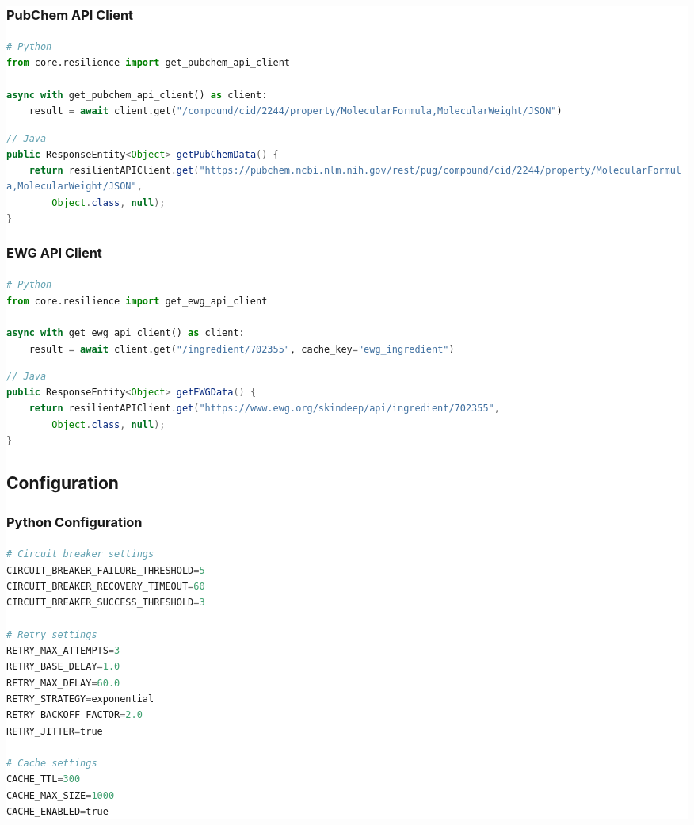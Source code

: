 ### PubChem API Client
```python
# Python
from core.resilience import get_pubchem_api_client

async with get_pubchem_api_client() as client:
    result = await client.get("/compound/cid/2244/property/MolecularFormula,MolecularWeight/JSON")
```

```java
// Java
public ResponseEntity<Object> getPubChemData() {
    return resilientAPIClient.get("https://pubchem.ncbi.nlm.nih.gov/rest/pug/compound/cid/2244/property/MolecularFormula,MolecularWeight/JSON", 
        Object.class, null);
}
```

### EWG API Client
```python
# Python
from core.resilience import get_ewg_api_client

async with get_ewg_api_client() as client:
    result = await client.get("/ingredient/702355", cache_key="ewg_ingredient")
```

```java
// Java
public ResponseEntity<Object> getEWGData() {
    return resilientAPIClient.get("https://www.ewg.org/skindeep/api/ingredient/702355", 
        Object.class, null);
}
```

## Configuration

### Python Configuration
```python
# Circuit breaker settings
CIRCUIT_BREAKER_FAILURE_THRESHOLD=5
CIRCUIT_BREAKER_RECOVERY_TIMEOUT=60
CIRCUIT_BREAKER_SUCCESS_THRESHOLD=3

# Retry settings
RETRY_MAX_ATTEMPTS=3
RETRY_BASE_DELAY=1.0
RETRY_MAX_DELAY=60.0
RETRY_STRATEGY=exponential
RETRY_BACKOFF_FACTOR=2.0
RETRY_JITTER=true

# Cache settings
CACHE_TTL=300
CACHE_MAX_SIZE=1000
CACHE_ENABLED=true
```
